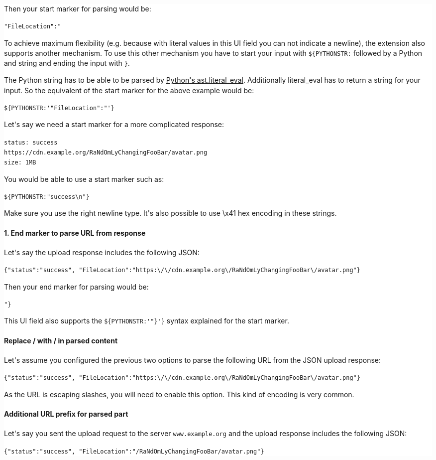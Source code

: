 Then your start marker for parsing would be:

`"FileLocation":"`

To achieve maximum flexibility (e.g. because with literal values in this UI field you can not indicate a newline), the extension also supports another mechanism. To use this other mechanism you have to start your input with `${PYTHONSTR:` followed by a Python and string and ending the input with `}`.

The Python string has to be able to be parsed by [Python's ast.literal_eval](https://docs.python.org/2/library/ast.html#ast.literal_eval). Additionally literal_eval has to return a string for your input. So the equivalent of the start marker for the above example would be:

`${PYTHONSTR:'"FileLocation":"'}`

Let's say we need a start marker for a more complicated response:

```
status: success
https://cdn.example.org/RaNdOmLyChangingFooBar/avatar.png
size: 1MB
```

You would be able to use a start marker such as:

`${PYTHONSTR:"success\n"}`

Make sure you use the right newline type. It's also possible to use \x41 hex encoding in these strings.

#### 1. End marker to parse URL from response

Let's say the upload response includes the following JSON:

`{"status":"success", "FileLocation":"https:\/\/cdn.example.org\/RaNdOmLyChangingFooBar\/avatar.png"}`

Then your end marker for parsing would be:

`"}`

This UI field also supports the `${PYTHONSTR:'"}'}` syntax explained for the start marker.

#### Replace \/ with / in parsed content

Let's assume you configured the previous two options to parse the following URL from the JSON upload response:

`{"status":"success", "FileLocation":"https:\/\/cdn.example.org\/RaNdOmLyChangingFooBar\/avatar.png"}`

As the URL is escaping slashes, you will need to enable this option. This kind of encoding is very common.

#### Additional URL prefix for parsed part

Let's say you sent the upload request to the server `www.example.org` and the upload response includes the following JSON:

`{"status":"success", "FileLocation":"/RaNdOmLyChangingFooBar/avatar.png"}`

